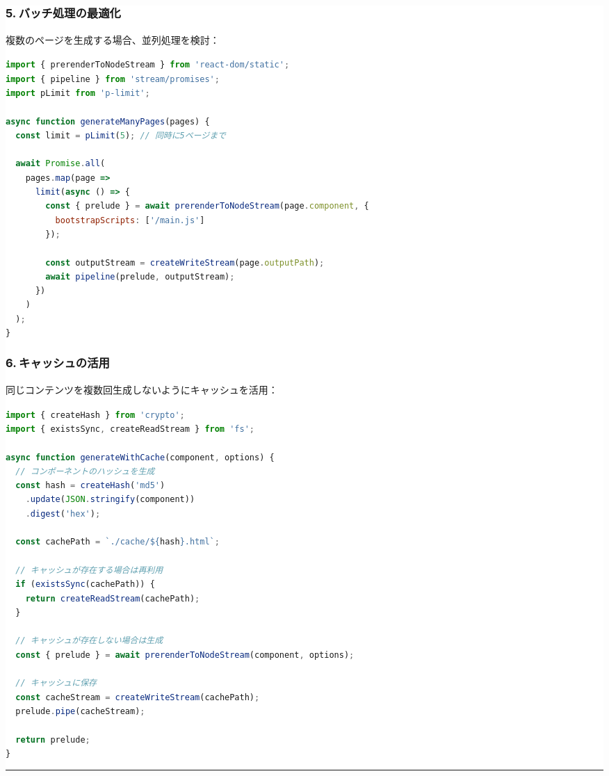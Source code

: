 ### 5. バッチ処理の最適化

複数のページを生成する場合、並列処理を検討：

```javascript
import { prerenderToNodeStream } from 'react-dom/static';
import { pipeline } from 'stream/promises';
import pLimit from 'p-limit';

async function generateManyPages(pages) {
  const limit = pLimit(5); // 同時に5ページまで

  await Promise.all(
    pages.map(page =>
      limit(async () => {
        const { prelude } = await prerenderToNodeStream(page.component, {
          bootstrapScripts: ['/main.js']
        });

        const outputStream = createWriteStream(page.outputPath);
        await pipeline(prelude, outputStream);
      })
    )
  );
}
```

### 6. キャッシュの活用

同じコンテンツを複数回生成しないようにキャッシュを活用：

```javascript
import { createHash } from 'crypto';
import { existsSync, createReadStream } from 'fs';

async function generateWithCache(component, options) {
  // コンポーネントのハッシュを生成
  const hash = createHash('md5')
    .update(JSON.stringify(component))
    .digest('hex');

  const cachePath = `./cache/${hash}.html`;

  // キャッシュが存在する場合は再利用
  if (existsSync(cachePath)) {
    return createReadStream(cachePath);
  }

  // キャッシュが存在しない場合は生成
  const { prelude } = await prerenderToNodeStream(component, options);

  // キャッシュに保存
  const cacheStream = createWriteStream(cachePath);
  prelude.pipe(cacheStream);

  return prelude;
}
```

---